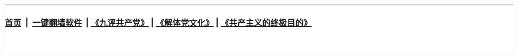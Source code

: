 
------------------------
#### [首页](https://github.com/gfw-breaker/banned-news/blob/master/README.md) &nbsp;|&nbsp; [一键翻墙软件](https://github.com/gfw-breaker/nogfw/blob/master/README.md) &nbsp;| [《九评共产党》](https://github.com/gfw-breaker/9ping.md/blob/master/README.md#九评之一评共产党是什么) | [《解体党文化》](https://github.com/gfw-breaker/jtdwh.md/blob/master/README.md) | [《共产主义的终极目的》](https://github.com/gfw-breaker/gczydzjmd.md/blob/master/README.md)


<img src='http://gfw-breaker.win/banned-news/pages/prog203/a102693167.md' width='0px' height='0px'/>